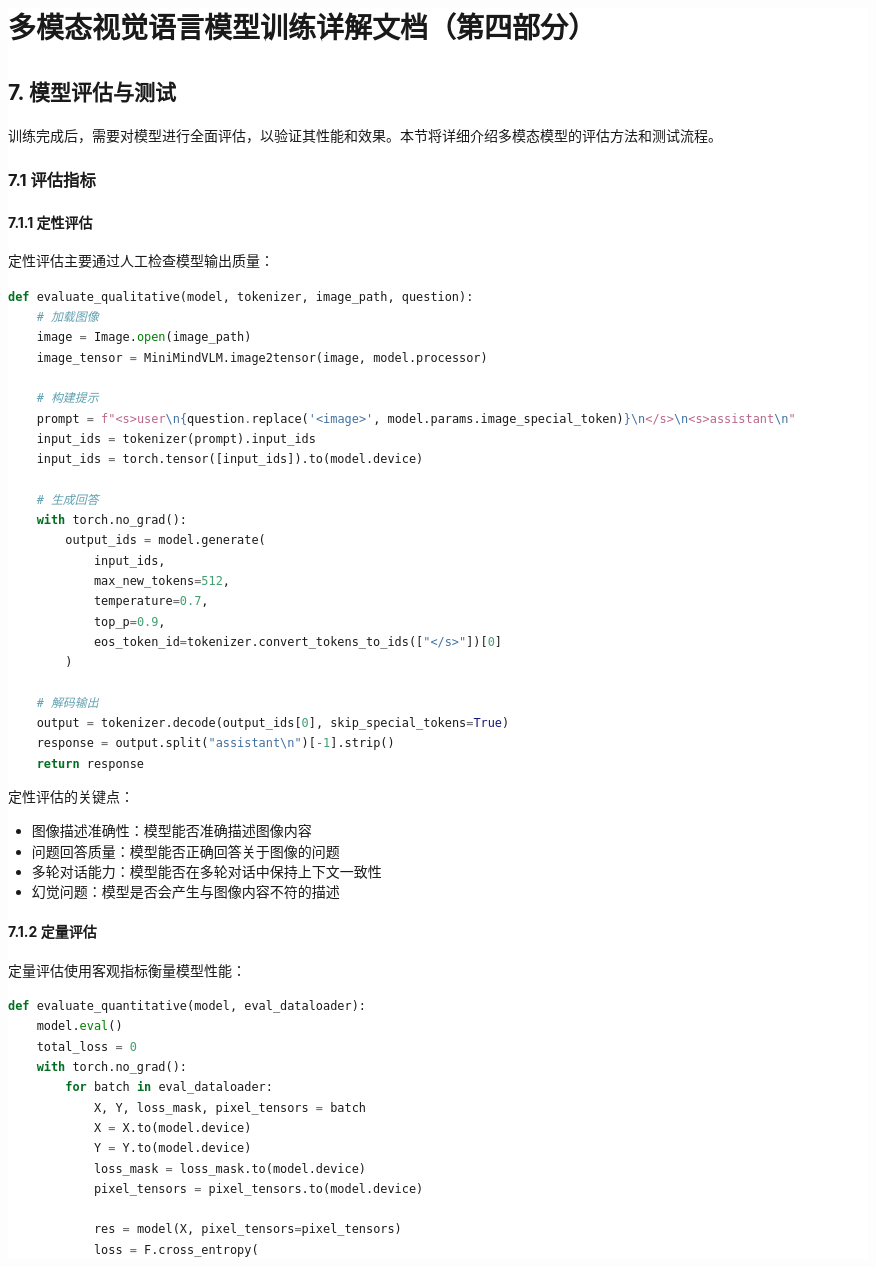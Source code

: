 # 多模态视觉语言模型训练详解文档（第四部分）

## 7. 模型评估与测试

训练完成后，需要对模型进行全面评估，以验证其性能和效果。本节将详细介绍多模态模型的评估方法和测试流程。

### 7.1 评估指标

#### 7.1.1 定性评估

定性评估主要通过人工检查模型输出质量：

```python
def evaluate_qualitative(model, tokenizer, image_path, question):
    # 加载图像
    image = Image.open(image_path)
    image_tensor = MiniMindVLM.image2tensor(image, model.processor)
    
    # 构建提示
    prompt = f"<s>user\n{question.replace('<image>', model.params.image_special_token)}\n</s>\n<s>assistant\n"
    input_ids = tokenizer(prompt).input_ids
    input_ids = torch.tensor([input_ids]).to(model.device)
    
    # 生成回答
    with torch.no_grad():
        output_ids = model.generate(
            input_ids, 
            max_new_tokens=512,
            temperature=0.7,
            top_p=0.9,
            eos_token_id=tokenizer.convert_tokens_to_ids(["</s>"])[0]
        )
    
    # 解码输出
    output = tokenizer.decode(output_ids[0], skip_special_tokens=True)
    response = output.split("assistant\n")[-1].strip()
    return response
```

定性评估的关键点：
- 图像描述准确性：模型能否准确描述图像内容
- 问题回答质量：模型能否正确回答关于图像的问题
- 多轮对话能力：模型能否在多轮对话中保持上下文一致性
- 幻觉问题：模型是否会产生与图像内容不符的描述

#### 7.1.2 定量评估

定量评估使用客观指标衡量模型性能：

```python
def evaluate_quantitative(model, eval_dataloader):
    model.eval()
    total_loss = 0
    with torch.no_grad():
        for batch in eval_dataloader:
            X, Y, loss_mask, pixel_tensors = batch
            X = X.to(model.device)
            Y = Y.to(model.device)
            loss_mask = loss_mask.to(model.device)
            pixel_tensors = pixel_tensors.to(model.device)
            
            res = model(X, pixel_tensors=pixel_tensors)
            loss = F.cross_entropy(
```